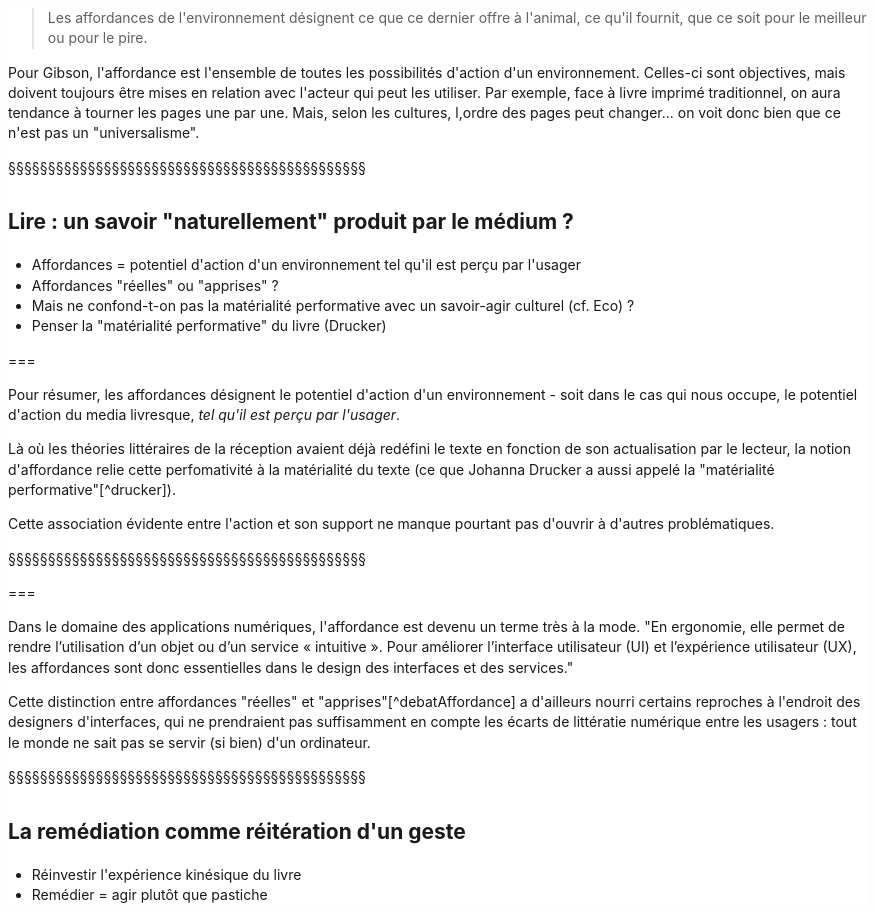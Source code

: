 >Les affordances de l'environnement désignent ce que ce dernier offre à l'animal, ce qu'il fournit, que ce soit pour le meilleur ou pour le pire.

Pour Gibson, l'affordance est l'ensemble de toutes les possibilités d'action d'un environnement. Celles-ci sont objectives, mais doivent toujours être mises en relation avec l'acteur qui peut les utiliser. Par exemple, face à livre imprimé traditionnel, on aura tendance à tourner les pages une par une. Mais, selon les cultures, l,ordre des pages peut changer... on voit donc bien que ce n'est pas un "universalisme".

§§§§§§§§§§§§§§§§§§§§§§§§§§§§§§§§§§§§§§§§§§§§§


## Lire : un savoir "naturellement" produit par le médium ?
* Affordances = potentiel d'action d'un environnement tel qu'il est perçu par l'usager
* Affordances "réelles" ou "apprises" ?
* Mais ne confond-t-on pas la matérialité performative avec un savoir-agir culturel (cf. Eco) ?
* Penser la "matérialité performative" du livre (Drucker)




===

Pour résumer, les affordances désignent le potentiel d'action d'un environnement - soit dans le cas qui nous occupe, le potentiel d'action du media livresque, *tel qu'il est perçu par l'usager*.

Là où les théories littéraires de la réception  avaient déjà redéfini le texte en fonction de son actualisation par le lecteur, la notion d'affordance relie cette perfomativité à la matérialité du texte (ce que Johanna Drucker a aussi appelé la "matérialité performative"[^drucker]).

Cette association évidente entre l'action et son support ne manque pourtant pas d'ouvrir à d'autres problématiques.

§§§§§§§§§§§§§§§§§§§§§§§§§§§§§§§§§§§§§§§§§§§§§


===

Dans le domaine des applications numériques, l'affordance est devenu un terme très à la mode. "En ergonomie, elle permet de rendre l’utilisation d’un objet ou d’un service « intuitive ». Pour améliorer l’interface utilisateur (UI) et l’expérience utilisateur (UX), les affordances sont donc essentielles dans le design des interfaces et des services."

Cette distinction entre affordances "réelles" et "apprises"[^debatAffordance] a d'ailleurs nourri certains reproches à l'endroit des designers d'interfaces, qui ne prendraient pas suffisamment en compte les écarts de littératie numérique entre les usagers : tout le monde ne sait pas se servir (si bien) d'un ordinateur.




§§§§§§§§§§§§§§§§§§§§§§§§§§§§§§§§§§§§§§§§§§§§§

## La remédiation comme réitération d'un geste
* Réinvestir l'expérience kinésique du livre
* Remédier = agir plutôt que pastiche



